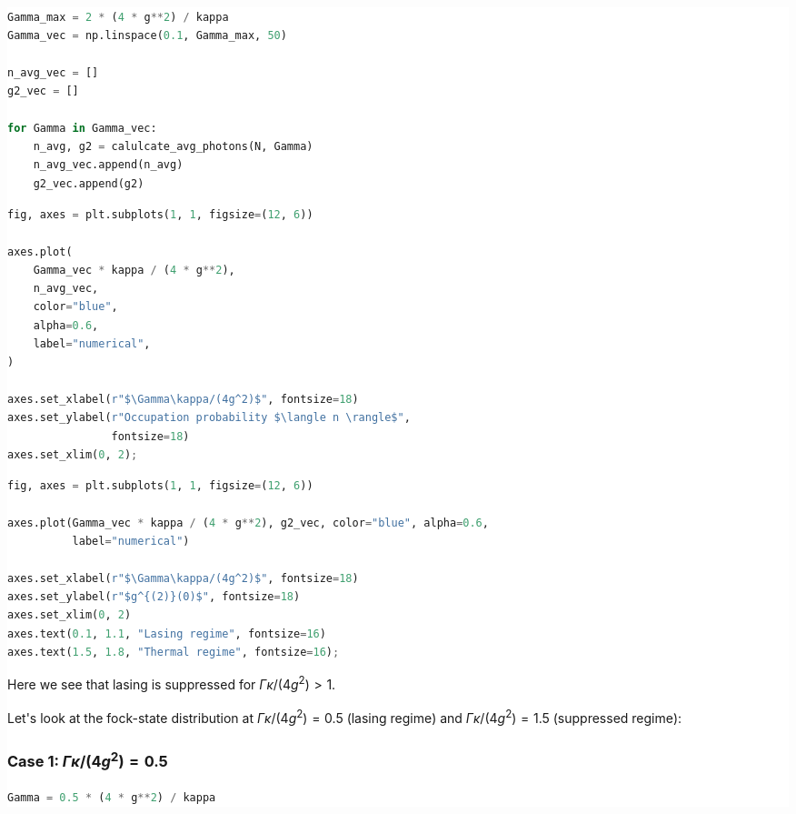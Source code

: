 ```python
Gamma_max = 2 * (4 * g**2) / kappa
Gamma_vec = np.linspace(0.1, Gamma_max, 50)

n_avg_vec = []
g2_vec = []

for Gamma in Gamma_vec:
    n_avg, g2 = calulcate_avg_photons(N, Gamma)
    n_avg_vec.append(n_avg)
    g2_vec.append(g2)
```

```python
fig, axes = plt.subplots(1, 1, figsize=(12, 6))

axes.plot(
    Gamma_vec * kappa / (4 * g**2),
    n_avg_vec,
    color="blue",
    alpha=0.6,
    label="numerical",
)

axes.set_xlabel(r"$\Gamma\kappa/(4g^2)$", fontsize=18)
axes.set_ylabel(r"Occupation probability $\langle n \rangle$",
                fontsize=18)
axes.set_xlim(0, 2);
```

```python
fig, axes = plt.subplots(1, 1, figsize=(12, 6))

axes.plot(Gamma_vec * kappa / (4 * g**2), g2_vec, color="blue", alpha=0.6,
          label="numerical")

axes.set_xlabel(r"$\Gamma\kappa/(4g^2)$", fontsize=18)
axes.set_ylabel(r"$g^{(2)}(0)$", fontsize=18)
axes.set_xlim(0, 2)
axes.text(0.1, 1.1, "Lasing regime", fontsize=16)
axes.text(1.5, 1.8, "Thermal regime", fontsize=16);
```


Here we see that lasing is suppressed for $\Gamma\kappa/(4g^2) > 1$. 


Let's look at the fock-state distribution at $\Gamma\kappa/(4g^2) = 0.5$  (lasing regime) and $\Gamma\kappa/(4g^2) = 1.5$ (suppressed regime):


### Case 1: $\Gamma\kappa/(4g^2) = 0.5$

```python
Gamma = 0.5 * (4 * g**2) / kappa
```
